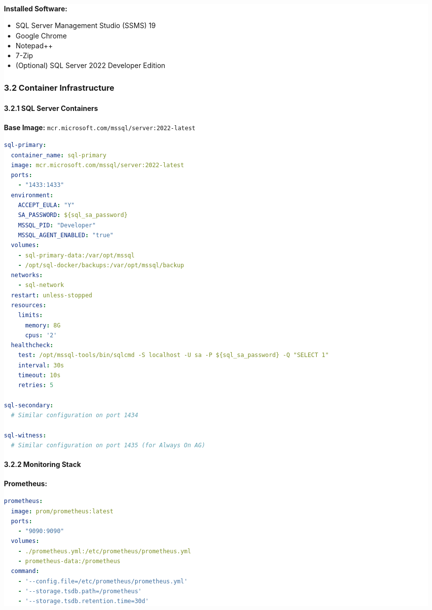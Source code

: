 
**Installed Software:**
- SQL Server Management Studio (SSMS) 19
- Google Chrome
- Notepad++
- 7-Zip
- (Optional) SQL Server 2022 Developer Edition

### 3.2 Container Infrastructure

#### 3.2.1 SQL Server Containers

**Base Image:** `mcr.microsoft.com/mssql/server:2022-latest`

```yaml
sql-primary:
  container_name: sql-primary
  image: mcr.microsoft.com/mssql/server:2022-latest
  ports:
    - "1433:1433"
  environment:
    ACCEPT_EULA: "Y"
    SA_PASSWORD: ${sql_sa_password}
    MSSQL_PID: "Developer"
    MSSQL_AGENT_ENABLED: "true"
  volumes:
    - sql-primary-data:/var/opt/mssql
    - /opt/sql-docker/backups:/var/opt/mssql/backup
  networks:
    - sql-network
  restart: unless-stopped
  resources:
    limits:
      memory: 8G
      cpus: '2'
  healthcheck:
    test: /opt/mssql-tools/bin/sqlcmd -S localhost -U sa -P ${sql_sa_password} -Q "SELECT 1"
    interval: 30s
    timeout: 10s
    retries: 5

sql-secondary:
  # Similar configuration on port 1434

sql-witness:
  # Similar configuration on port 1435 (for Always On AG)
```

#### 3.2.2 Monitoring Stack

**Prometheus:**
```yaml
prometheus:
  image: prom/prometheus:latest
  ports:
    - "9090:9090"
  volumes:
    - ./prometheus.yml:/etc/prometheus/prometheus.yml
    - prometheus-data:/prometheus
  command:
    - '--config.file=/etc/prometheus/prometheus.yml'
    - '--storage.tsdb.path=/prometheus'
    - '--storage.tsdb.retention.time=30d'
```
